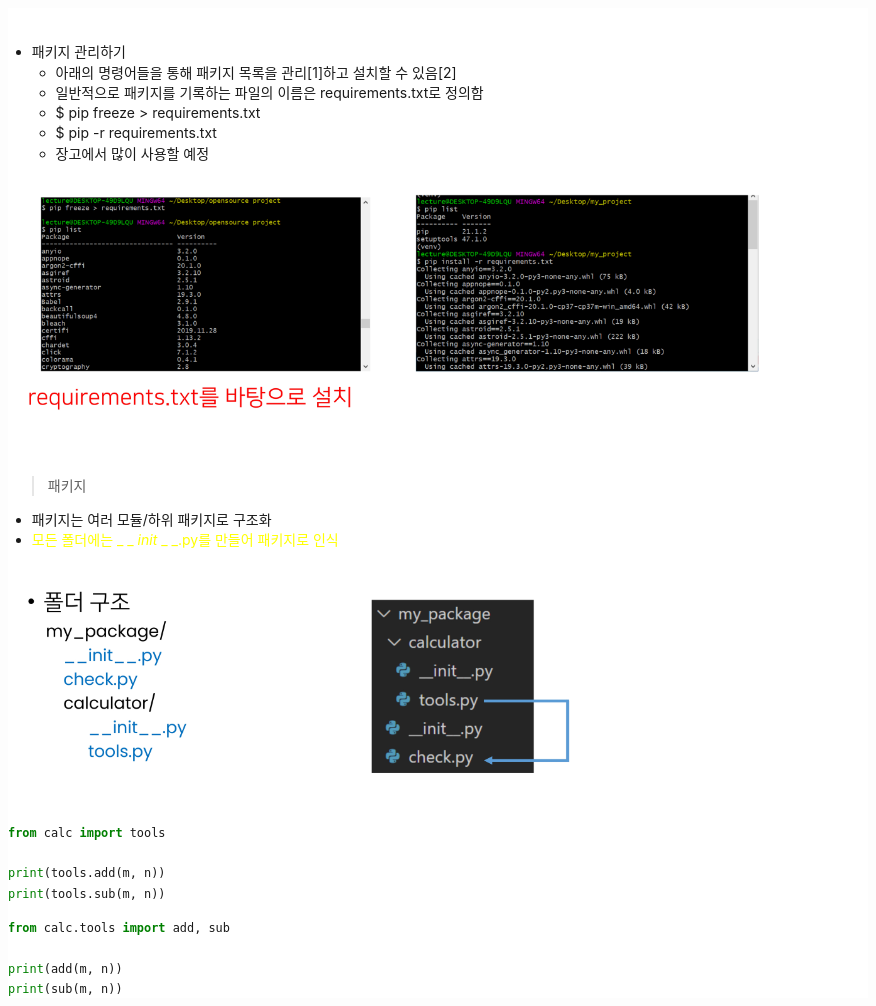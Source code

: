 
<br/>

- 패키지 관리하기
  - 아래의 명령어들을 통해 패키지 목록을 관리[1]하고 설치할 수 있음[2]
  - 일반적으로 패키지를 기록하는 파일의 이름은 requirements.txt로 정의함
  - $ pip freeze > requirements.txt
  - $ pip -r requirements.txt
  - 장고에서 많이 사용할 예정

![pip_freeze](../assets/pip_freeze.png)

<br/>

> 패키지
- 패키지는 여러 모듈/하위 패키지로 구조화
- <span style = "color : yellow">모든 폴더에는 _ _ _init_ _ _.py를 만들어 패키지로 인식 </span>

![패키지_만들기](../assets/패키지_만들기.png)


```python
from calc import tools

print(tools.add(m, n))
print(tools.sub(m, n))
```

```python
from calc.tools import add, sub

print(add(m, n))
print(sub(m, n))
```

